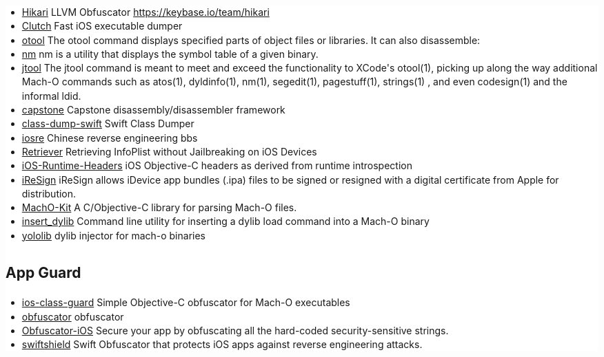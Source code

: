 - [Hikari](https://github.com/HikariObfuscator/Hikari) LLVM Obfuscator https://keybase.io/team/hikari
- [Clutch](https://github.com/KJCracks/Clutch) Fast iOS executable dumper
- [otool](https://www.unix.com/man-page/osx/1/otool/) The otool command displays specified parts of object files or libraries. It can also disassemble:
- [nm](http://unixhelp.ed.ac.uk/CGI/man-cgi?nm) nm is a utility that displays the symbol table of a given binary.
- [jtool](http://www.newosxbook.com/tools/jtool.html) The jtool command is meant to meet and exceed the functionality to XCode's otool(1), picking up along the way additional Mach-O commands such as atos(1), dyldinfo(1), nm(1), segedit(1), pagestuff(1), strings(1) , and even codesign(1) and the informal ldid. 
- [capstone](https://github.com/aquynh/capstone) Capstone disassembly/disassembler framework
- [class-dump-swift](https://github.com/Maximus-/class-dump-swift) Swift Class Dumper
- [iosre](http://bbs.iosre.com/) Chinese reverse engineering bbs
- [Retriever](https://github.com/cyanzhong/Retriever) Retrieving InfoPlist without Jailbreaking on iOS Devices
- [iOS-Runtime-Headers](https://github.com/nst/iOS-Runtime-Headers) iOS Objective-C headers as derived from runtime introspection
- [iReSign](https://github.com/maciekish/iReSign) iReSign allows iDevice app bundles (.ipa) files to be signed or resigned with a digital certificate from Apple for distribution.
- [MachO-Kit](https://github.com/DeVaukz/MachO-Kit) A C/Objective-C library for parsing Mach-O files.
- [insert_dylib](https://github.com/Tyilo/insert_dylib) Command line utility for inserting a dylib load command into a Mach-O binary
- [yololib](https://github.com/KJCracks/yololib) dylib injector for mach-o binaries

## App Guard

- [ios-class-guard](https://github.com/Polidea/ios-class-guard) Simple Objective-C obfuscator for Mach-O executables
- [obfuscator](https://github.com/obfuscator-llvm/obfuscator) obfuscator
- [Obfuscator-iOS](https://github.com/pjebs/Obfuscator-iOS) Secure your app by obfuscating all the hard-coded security-sensitive strings.
- [swiftshield](https://github.com/rockbruno/swiftshield) Swift Obfuscator that protects iOS apps against reverse engineering attacks.
